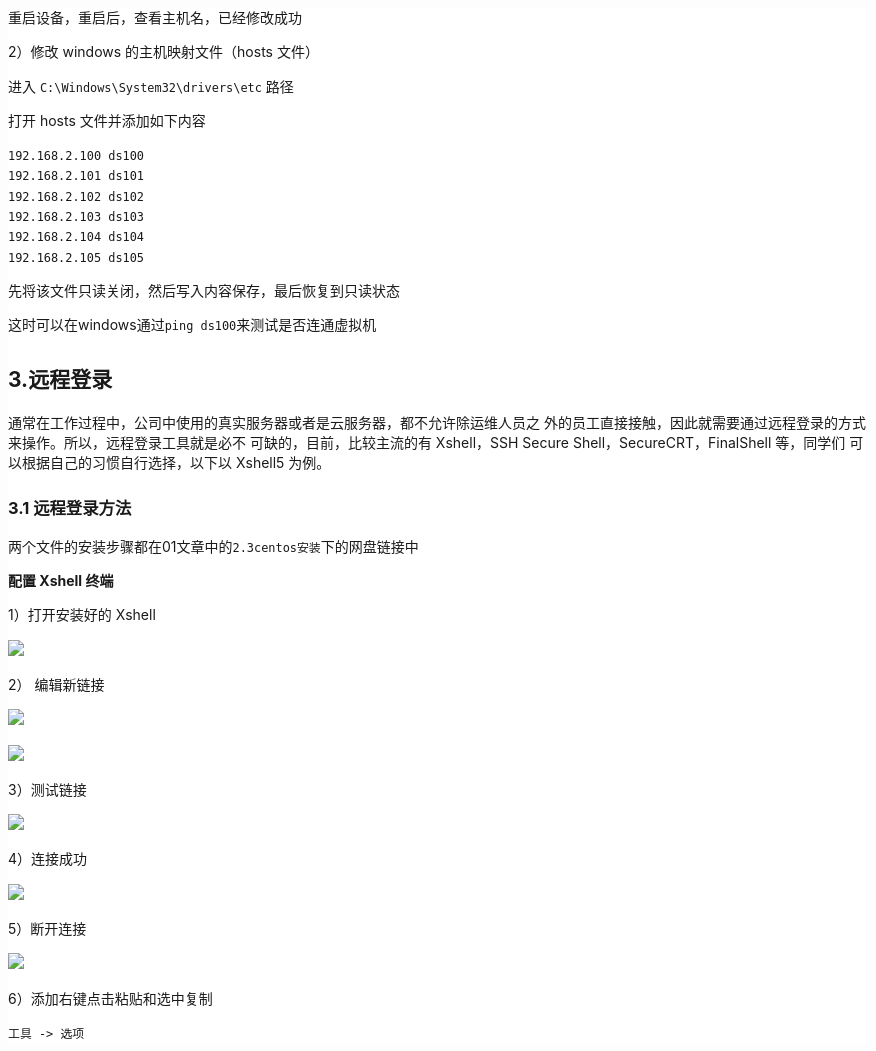 重启设备，重启后，查看主机名，已经修改成功

2）修改 windows 的主机映射文件（hosts 文件）

进入 `C:\Windows\System32\drivers\etc` 路径

打开 hosts 文件并添加如下内容

```
192.168.2.100 ds100
192.168.2.101 ds101
192.168.2.102 ds102
192.168.2.103 ds103
192.168.2.104 ds104
192.168.2.105 ds105
```

先将该文件只读关闭，然后写入内容保存，最后恢复到只读状态

这时可以在windows通过`ping ds100`来测试是否连通虚拟机

## 3.远程登录

通常在工作过程中，公司中使用的真实服务器或者是云服务器，都不允许除运维人员之 外的员工直接接触，因此就需要通过远程登录的方式来操作。所以，远程登录工具就是必不 可缺的，目前，比较主流的有 Xshell，SSH Secure Shell，SecureCRT，FinalShell 等，同学们 可以根据自己的习惯自行选择，以下以 Xshell5 为例。

### 3.1 远程登录方法

两个文件的安装步骤都在01文章中的`2.3centos安装`下的网盘链接中

**配置 Xshell 终端**

1）打开安装好的 Xshell

![](https://cdn.nlark.com/yuque/0/2024/png/43159521/1723277019053-81e98831-8b1a-491d-a9ba-2e05667fa016.png)

2） 编辑新链接

![](https://cdn.nlark.com/yuque/0/2024/png/43159521/1723277019146-44dac061-4bef-4c25-b532-7b7b947b950e.png)

![](https://cdn.nlark.com/yuque/0/2024/png/43159521/1723277019191-ab968bdf-830e-4fa4-9990-7d7ba31c3686.png)

3）测试链接

![](https://cdn.nlark.com/yuque/0/2024/png/43159521/1723277019325-5f85ea73-9dc4-4e95-bbd5-e2b95ef6be4b.png)

4）连接成功

![](https://cdn.nlark.com/yuque/0/2024/png/43159521/1723277019624-70eec387-16ee-4e69-bda3-01cd5aa3f0e7.png)

5）断开连接

![](https://cdn.nlark.com/yuque/0/2024/png/43159521/1723277019488-0f55e1ff-e46d-46fe-a4a2-7bae639a2b63.png)

6）添加右键点击粘贴和选中复制

`工具 -> 选项`

